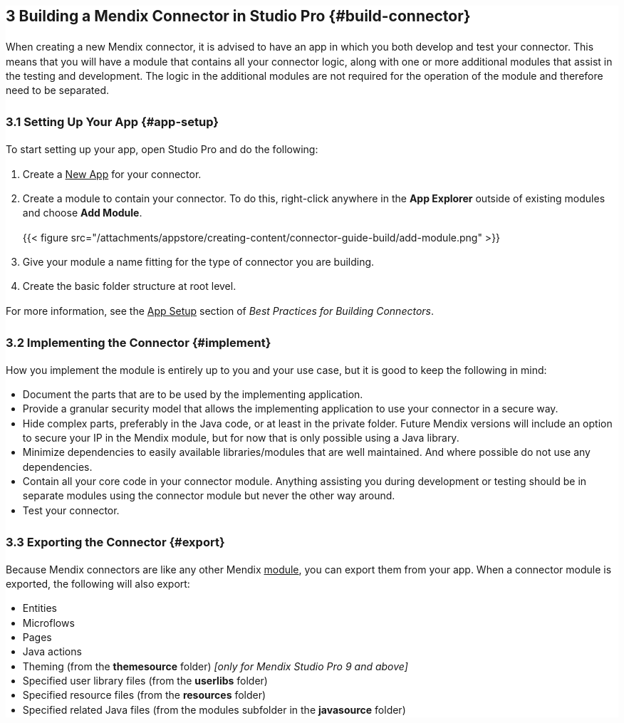 ## 3 Building a Mendix Connector in Studio Pro {#build-connector}

When creating a new Mendix connector, it is advised to have an app in which you both develop and test your connector. This means that you will have a module that contains all your connector logic, along with one or more additional modules that assist in the testing and development. The logic in the additional modules are not required for the operation of the module and therefore need to be separated.

### 3.1 Setting Up Your App {#app-setup}

To start setting up your app, open Studio Pro and do the following:

1. Create a [New App](/refguide/new-app/) for your connector.
2. Create a module to contain your connector. To do this, right-click anywhere in the **App Explorer** outside of existing modules and choose **Add Module**.

    {{< figure src="/attachments/appstore/creating-content/connector-guide-build/add-module.png" >}}

3. Give your module a name fitting for the type of connector you are building.
4. Create the basic folder structure at root level. 

For more information, see the [App Setup](/appstore/creating-content/connector-guide-best-practices/#app-setup) section of *Best Practices for Building Connectors*.

### 3.2 Implementing the Connector {#implement}

How you implement the module is entirely up to you and your use case, but it is good to keep the following in mind:

* Document the parts that are to be used by the implementing application.
* Provide a granular security model that allows the implementing application to use your connector in a secure way.
* Hide complex parts, preferably in the Java code, or at least in the private folder. Future Mendix versions will include an option to secure your IP in the Mendix module, but for now that is only possible using a Java library.
* Minimize dependencies to easily available libraries/modules that are well maintained. And where possible do not use any dependencies.
* Contain all your core code in your connector module. Anything assisting you during development or testing should be in separate modules using the connector module but never the other way around.
* Test your connector.

### 3.3 Exporting the Connector {#export}

Because Mendix connectors are like any other Mendix [module](/appstore/modules/), you can export them from your app. When a connector module is exported, the following will also export:

* Entities
* Microflows
* Pages
* Java actions
* Theming (from the **themesource** folder) *[only for Mendix Studio Pro 9 and above]*
* Specified user library files (from the **userlibs** folder)
* Specified resource files (from the **resources** folder)
* Specified related Java files (from the modules subfolder in the **javasource** folder)
